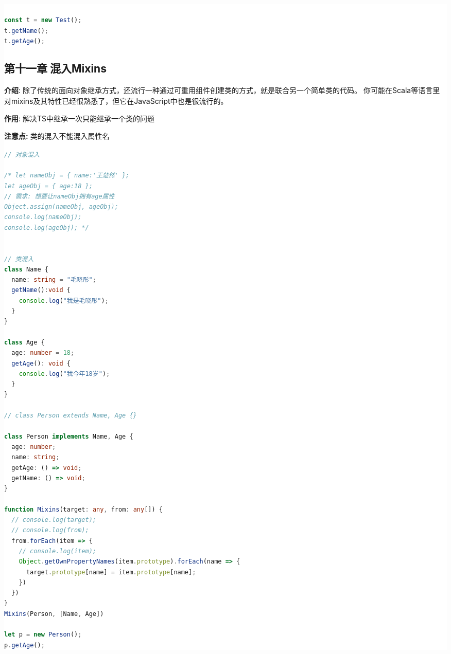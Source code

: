 ```typescript

const t = new Test();
t.getName();
t.getAge();
```

## 第十一章 混入Mixins

**介绍**:  除了传统的面向对象继承方式，还流行一种通过可重用组件创建类的方式，就是联合另一个简单类的代码。 你可能在Scala等语言里对mixins及其特性已经很熟悉了，但它在JavaScript中也是很流行的。

**作用**:  解决TS中继承一次只能继承一个类的问题

**注意点:** 类的混入不能混入属性名

```typescript
// 对象混入

/* let nameObj = { name:'王楚然' };
let ageObj = { age:18 };
// 需求: 想要让nameObj拥有age属性
Object.assign(nameObj, ageObj);
console.log(nameObj);
console.log(ageObj); */


// 类混入
class Name {
  name: string = "毛晓彤";
  getName():void {
    console.log("我是毛晓彤");
  }
}

class Age {
  age: number = 18;
  getAge(): void {
    console.log("我今年18岁");
  }
}

// class Person extends Name, Age {}

class Person implements Name, Age {
  age: number;
  name: string;
  getAge: () => void;
  getName: () => void;
}

function Mixins(target: any, from: any[]) {
  // console.log(target);
  // console.log(from);
  from.forEach(item => {
    // console.log(item);
    Object.getOwnPropertyNames(item.prototype).forEach(name => {
      target.prototype[name] = item.prototype[name];
    })
  })
}
Mixins(Person, [Name, Age])

let p = new Person();
p.getAge();
```

  [props: string]: any
  [props: string]: string
  [props: string]: number
  [index: number]: string;